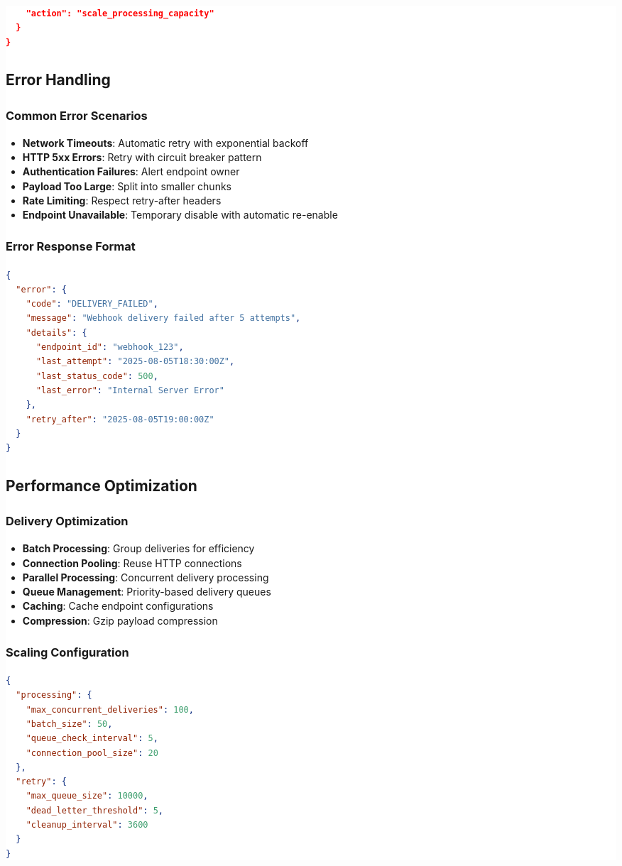 ```json
    "action": "scale_processing_capacity"
  }
}
```

## Error Handling

### Common Error Scenarios
- **Network Timeouts**: Automatic retry with exponential backoff
- **HTTP 5xx Errors**: Retry with circuit breaker pattern
- **Authentication Failures**: Alert endpoint owner
- **Payload Too Large**: Split into smaller chunks
- **Rate Limiting**: Respect retry-after headers
- **Endpoint Unavailable**: Temporary disable with automatic re-enable

### Error Response Format
```json
{
  "error": {
    "code": "DELIVERY_FAILED",
    "message": "Webhook delivery failed after 5 attempts",
    "details": {
      "endpoint_id": "webhook_123",
      "last_attempt": "2025-08-05T18:30:00Z",
      "last_status_code": 500,
      "last_error": "Internal Server Error"
    },
    "retry_after": "2025-08-05T19:00:00Z"
  }
}
```

## Performance Optimization

### Delivery Optimization
- **Batch Processing**: Group deliveries for efficiency
- **Connection Pooling**: Reuse HTTP connections
- **Parallel Processing**: Concurrent delivery processing
- **Queue Management**: Priority-based delivery queues
- **Caching**: Cache endpoint configurations
- **Compression**: Gzip payload compression

### Scaling Configuration
```json
{
  "processing": {
    "max_concurrent_deliveries": 100,
    "batch_size": 50,
    "queue_check_interval": 5,
    "connection_pool_size": 20
  },
  "retry": {
    "max_queue_size": 10000,
    "dead_letter_threshold": 5,
    "cleanup_interval": 3600
  }
}
```
